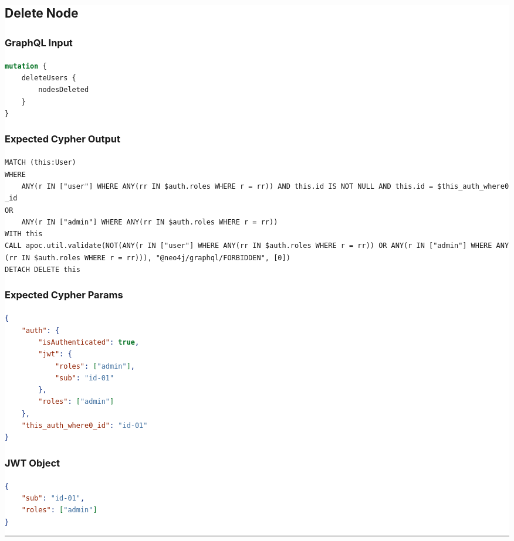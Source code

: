 ## Delete Node

### GraphQL Input

```graphql
mutation {
    deleteUsers {
        nodesDeleted
    }
}
```

### Expected Cypher Output

```cypher
MATCH (this:User)
WHERE
    ANY(r IN ["user"] WHERE ANY(rr IN $auth.roles WHERE r = rr)) AND this.id IS NOT NULL AND this.id = $this_auth_where0_id 
OR
    ANY(r IN ["admin"] WHERE ANY(rr IN $auth.roles WHERE r = rr))
WITH this
CALL apoc.util.validate(NOT(ANY(r IN ["user"] WHERE ANY(rr IN $auth.roles WHERE r = rr)) OR ANY(r IN ["admin"] WHERE ANY(rr IN $auth.roles WHERE r = rr))), "@neo4j/graphql/FORBIDDEN", [0])
DETACH DELETE this
```

### Expected Cypher Params

```json
{
    "auth": {
        "isAuthenticated": true,
        "jwt": {
            "roles": ["admin"],
            "sub": "id-01"
        },
        "roles": ["admin"]
    },
    "this_auth_where0_id": "id-01"
}
```

### JWT Object

```json
{
    "sub": "id-01",
    "roles": ["admin"]
}
```

---
